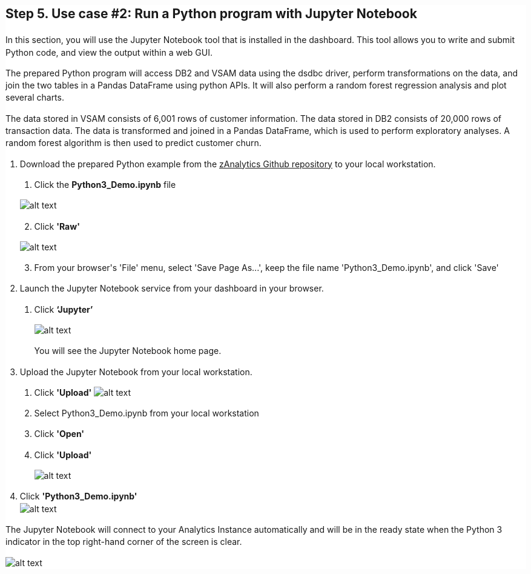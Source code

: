 ## Step 5. Use case #2: Run a Python program with Jupyter Notebook
In this section, you will use the Jupyter Notebook tool that is installed in the dashboard. This tool allows you to write and submit Python code, and view the output within a web GUI.

The prepared Python program will access DB2 and VSAM data using the dsdbc driver, perform transformations on the data, and join the two tables in a Pandas DataFrame using python APIs. It will also perform a random forest regression analysis and plot several charts.

The data stored in VSAM consists of 6,001 rows of customer information. The data stored in DB2 consists of 20,000 rows of transaction data. The data is transformed and joined in a Pandas DataFrame, which is used to perform exploratory analyses. A random forest algorithm is then used to predict customer churn.

1. Download the prepared Python example from the [zAnalytics Github repository] to your local workstation.

    1. Click the **Python3_Demo.ipynb** file

    ![alt text](images/python3-demo.png "Python3 Demo")

    2. Click **'Raw'**

    ![alt text](images/click-raw.png "Click Raw")

    3. From your browser's 'File' menu, select 'Save Page As...', keep the file name 'Python3_Demo.ipynb', and click 'Save'

2. Launch the Jupyter Notebook service from your dashboard in your browser.
    1. Click **‘Jupyter’**

       ![alt text](images/select-jupyter.png "Select Jupyter")

       You will see the Jupyter Notebook home page.

3. Upload the Jupyter Notebook from your local workstation.    
    1. Click **'Upload'**
       ![alt text](images/upload-notebook.png "Upload Notebook")
    2. Select Python3_Demo.ipynb from your local workstation
    3. Click **'Open'**
    4. Click **'Upload'**

       ![alt text](images/upload-notebook2.png "Upload Notebook2")

4. Click **'Python3_Demo.ipynb'**
      ​    
      ![alt text](images/click-python3.png "Click Python3")

The Jupyter Notebook will connect to your Analytics Instance automatically and will be in the ready state when the Python 3 indicator in the top right-hand corner of the screen is clear. 

![alt text](images/python3-indicator.png "Python3 Indicator")


[zAnalytics Github repository]: https://github.com/ibmz-community-cloud/zAnalytics